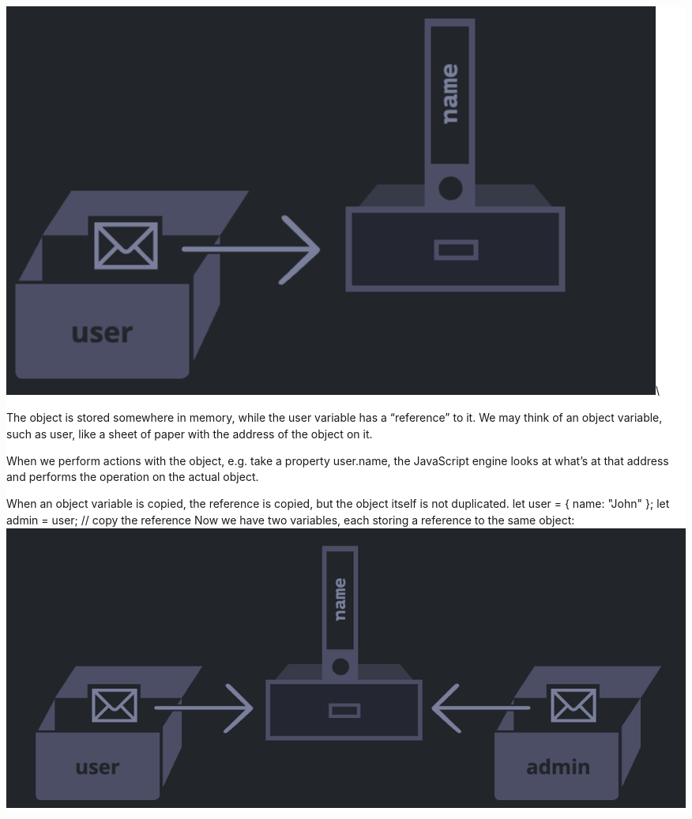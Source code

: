 ![user reference](images/ref1.png "reference")\

The object is stored somewhere in memory, while the user variable has a “reference” to it.
We may think of an object variable, such as user, like a sheet of paper with the address of the object on it.

When we perform actions with the object, e.g. take a property user.name, the JavaScript engine looks at what’s at that address and performs the operation on the actual object.

When an object variable is copied, the reference is copied, but the object itself is not duplicated.
let user = { name: "John" };
let admin = user; // copy the reference
Now we have two variables, each storing a reference to the same object:
![admin reference](images/ref2.png "reference")
